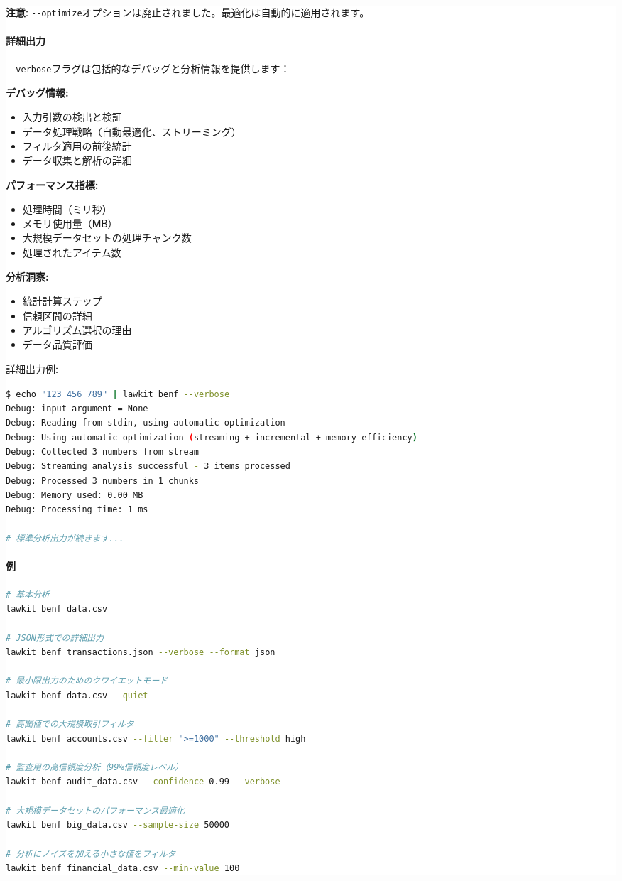 **注意**: `--optimize`オプションは廃止されました。最適化は自動的に適用されます。
#### 詳細出力
`--verbose`フラグは包括的なデバッグと分析情報を提供します：

**デバッグ情報:**
- 入力引数の検出と検証
- データ処理戦略（自動最適化、ストリーミング）
- フィルタ適用の前後統計
- データ収集と解析の詳細

**パフォーマンス指標:**
- 処理時間（ミリ秒）
- メモリ使用量（MB）
- 大規模データセットの処理チャンク数
- 処理されたアイテム数

**分析洞察:**
- 統計計算ステップ
- 信頼区間の詳細
- アルゴリズム選択の理由
- データ品質評価

詳細出力例:
```bash
$ echo "123 456 789" | lawkit benf --verbose
Debug: input argument = None
Debug: Reading from stdin, using automatic optimization
Debug: Using automatic optimization (streaming + incremental + memory efficiency)
Debug: Collected 3 numbers from stream
Debug: Streaming analysis successful - 3 items processed
Debug: Processed 3 numbers in 1 chunks
Debug: Memory used: 0.00 MB
Debug: Processing time: 1 ms

# 標準分析出力が続きます...
```

#### 例
```bash
# 基本分析
lawkit benf data.csv

# JSON形式での詳細出力
lawkit benf transactions.json --verbose --format json

# 最小限出力のためのクワイエットモード
lawkit benf data.csv --quiet

# 高閾値での大規模取引フィルタ
lawkit benf accounts.csv --filter ">=1000" --threshold high

# 監査用の高信頼度分析（99%信頼度レベル）
lawkit benf audit_data.csv --confidence 0.99 --verbose

# 大規模データセットのパフォーマンス最適化
lawkit benf big_data.csv --sample-size 50000

# 分析にノイズを加える小さな値をフィルタ
lawkit benf financial_data.csv --min-value 100
```
